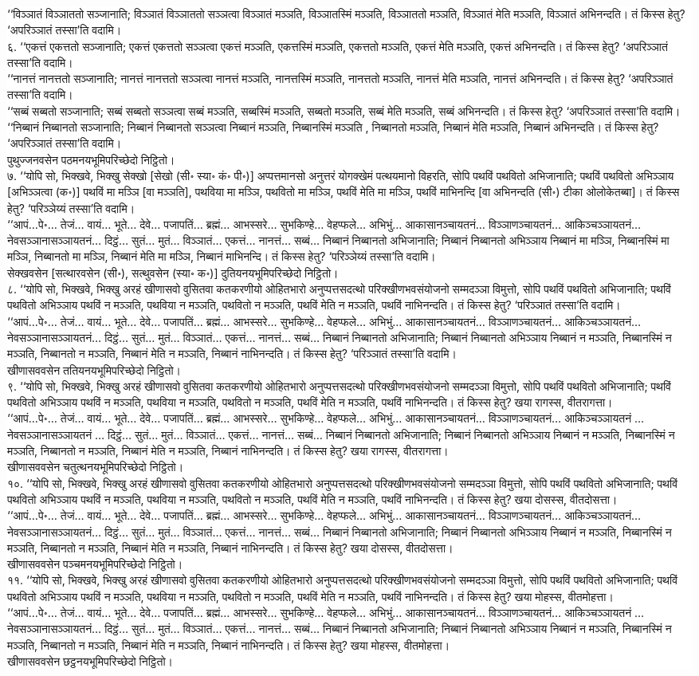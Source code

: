 ‘‘विञ्ञातं विञ्ञाततो सञ्जानाति; विञ्ञातं विञ्ञाततो सञ्ञत्वा विञ्ञातं मञ्ञति, विञ्ञातस्मिं मञ्ञति, विञ्ञाततो मञ्ञति, विञ्ञातं मेति मञ्ञति, विञ्ञातं अभिनन्दति। तं किस्स हेतु? ‘अपरिञ्ञातं तस्सा’ति वदामि।  
६. ‘‘एकत्तं एकत्ततो सञ्जानाति; एकत्तं एकत्ततो सञ्ञत्वा एकत्तं मञ्ञति, एकत्तस्मिं मञ्ञति, एकत्ततो मञ्ञति, एकत्तं मेति मञ्ञति, एकत्तं अभिनन्दति। तं किस्स हेतु? ‘अपरिञ्ञातं तस्सा’ति वदामि।  
‘‘नानत्तं नानत्ततो सञ्जानाति; नानत्तं नानत्ततो सञ्ञत्वा नानत्तं मञ्ञति, नानत्तस्मिं मञ्ञति, नानत्ततो मञ्ञति, नानत्तं मेति मञ्ञति, नानत्तं अभिनन्दति। तं किस्स हेतु? ‘अपरिञ्ञातं तस्सा’ति वदामि।  
‘‘सब्बं सब्बतो सञ्जानाति; सब्बं सब्बतो सञ्ञत्वा सब्बं मञ्ञति, सब्बस्मिं मञ्ञति, सब्बतो मञ्ञति, सब्बं मेति मञ्ञति, सब्बं अभिनन्दति। तं किस्स हेतु? ‘अपरिञ्ञातं तस्सा’ति वदामि।  
‘‘निब्बानं निब्बानतो सञ्जानाति; निब्बानं निब्बानतो सञ्ञत्वा निब्बानं मञ्ञति, निब्बानस्मिं मञ्ञति , निब्बानतो मञ्ञति, निब्बानं मेति मञ्ञति, निब्बानं अभिनन्दति। तं किस्स हेतु? ‘अपरिञ्ञातं तस्सा’ति वदामि।  
पुथुज्जनवसेन पठमनयभूमिपरिच्छेदो निट्ठितो।  
७. ‘‘योपि सो, भिक्खवे, भिक्खु सेक्खो [सेखो (सी॰ स्या॰ कं॰ पी॰)] अप्पत्तमानसो अनुत्तरं योगक्खेमं पत्थयमानो विहरति, सोपि पथविं पथवितो अभिजानाति; पथविं पथवितो अभिञ्ञाय [अभिञ्ञत्वा (क॰)] पथविं मा मञ्ञि [वा मञ्ञति], पथविया मा मञ्ञि, पथवितो मा मञ्ञि, पथविं मेति मा मञ्ञि, पथविं माभिनन्दि [वा अभिनन्दति (सी॰) टीका ओलोकेतब्बा]। तं किस्स हेतु? ‘परिञ्ञेय्यं तस्सा’ति वदामि।  
‘‘आपं…पे॰… तेजं… वायं… भूते… देवे… पजापतिं… ब्रह्मं… आभस्सरे… सुभकिण्हे… वेहप्फले… अभिभुं… आकासानञ्चायतनं… विञ्ञाणञ्चायतनं… आकिञ्चञ्ञायतनं… नेवसञ्ञानासञ्ञायतनं… दिट्ठं… सुतं… मुतं… विञ्ञातं… एकत्तं… नानत्तं… सब्बं… निब्बानं निब्बानतो अभिजानाति; निब्बानं निब्बानतो अभिञ्ञाय निब्बानं मा मञ्ञि, निब्बानस्मिं मा मञ्ञि, निब्बानतो मा मञ्ञि, निब्बानं मेति मा मञ्ञि, निब्बानं माभिनन्दि। तं किस्स हेतु? ‘परिञ्ञेय्यं तस्सा’ति वदामि।  
सेक्खवसेन [सत्थारवसेन (सी॰), सत्थुवसेन (स्या॰ क॰)] दुतियनयभूमिपरिच्छेदो निट्ठितो।  
८. ‘‘योपि सो, भिक्खवे, भिक्खु अरहं खीणासवो वुसितवा कतकरणीयो ओहितभारो अनुप्पत्तसदत्थो परिक्खीणभवसंयोजनो सम्मदञ्ञा विमुत्तो, सोपि पथविं पथवितो अभिजानाति; पथविं पथवितो अभिञ्ञाय पथविं न मञ्ञति, पथविया न मञ्ञति, पथवितो न मञ्ञति, पथविं मेति न मञ्ञति, पथविं नाभिनन्दति। तं किस्स हेतु? ‘परिञ्ञातं तस्सा’ति वदामि।  
‘‘आपं…पे॰… तेजं… वायं… भूते… देवे… पजापतिं… ब्रह्मं… आभस्सरे… सुभकिण्हे… वेहप्फले… अभिभुं… आकासानञ्चायतनं… विञ्ञाणञ्चायतनं… आकिञ्चञ्ञायतनं… नेवसञ्ञानासञ्ञायतनं… दिट्ठं… सुतं… मुतं… विञ्ञातं… एकत्तं… नानत्तं… सब्बं… निब्बानं निब्बानतो अभिजानाति; निब्बानं निब्बानतो अभिञ्ञाय निब्बानं न मञ्ञति, निब्बानस्मिं न मञ्ञति, निब्बानतो न मञ्ञति, निब्बानं मेति न मञ्ञति, निब्बानं नाभिनन्दति। तं किस्स हेतु? ‘परिञ्ञातं तस्सा’ति वदामि।  
खीणासववसेन ततियनयभूमिपरिच्छेदो निट्ठितो।  
९. ‘‘योपि सो, भिक्खवे, भिक्खु अरहं खीणासवो वुसितवा कतकरणीयो ओहितभारो अनुप्पत्तसदत्थो परिक्खीणभवसंयोजनो सम्मदञ्ञा विमुत्तो, सोपि पथविं पथवितो अभिजानाति; पथविं पथवितो अभिञ्ञाय पथविं न मञ्ञति, पथविया न मञ्ञति, पथवितो न मञ्ञति, पथविं मेति न मञ्ञति, पथविं नाभिनन्दति। तं किस्स हेतु? खया रागस्स, वीतरागत्ता।  
‘‘आपं…पे॰… तेजं… वायं… भूते… देवे… पजापतिं… ब्रह्मं… आभस्सरे… सुभकिण्हे… वेहप्फले… अभिभुं… आकासानञ्चायतनं… विञ्ञाणञ्चायतनं… आकिञ्चञ्ञायतनं … नेवसञ्ञानासञ्ञायतनं … दिट्ठं… सुतं… मुतं… विञ्ञातं… एकत्तं… नानत्तं… सब्बं… निब्बानं निब्बानतो अभिजानाति; निब्बानं निब्बानतो अभिञ्ञाय निब्बानं न मञ्ञति, निब्बानस्मिं न मञ्ञति, निब्बानतो न मञ्ञति, निब्बानं मेति न मञ्ञति, निब्बानं नाभिनन्दति। तं किस्स हेतु? खया रागस्स, वीतरागत्ता।  
खीणासववसेन चतुत्थनयभूमिपरिच्छेदो निट्ठितो।  
१०. ‘‘योपि सो, भिक्खवे, भिक्खु अरहं खीणासवो वुसितवा कतकरणीयो ओहितभारो अनुप्पत्तसदत्थो परिक्खीणभवसंयोजनो सम्मदञ्ञा विमुत्तो, सोपि पथविं पथवितो अभिजानाति; पथविं पथवितो अभिञ्ञाय पथविं न मञ्ञति, पथविया न मञ्ञति, पथवितो न मञ्ञति, पथविं मेति न मञ्ञति, पथविं नाभिनन्दति। तं किस्स हेतु? खया दोसस्स, वीतदोसत्ता।  
‘‘आपं…पे॰… तेजं… वायं… भूते… देवे… पजापतिं… ब्रह्मं… आभस्सरे… सुभकिण्हे… वेहप्फले… अभिभुं… आकासानञ्चायतनं… विञ्ञाणञ्चायतनं… आकिञ्चञ्ञायतनं… नेवसञ्ञानासञ्ञायतनं… दिट्ठं… सुतं… मुतं… विञ्ञातं… एकत्तं… नानत्तं… सब्बं… निब्बानं निब्बानतो अभिजानाति; निब्बानं निब्बानतो अभिञ्ञाय निब्बानं न मञ्ञति, निब्बानस्मिं न मञ्ञति, निब्बानतो न मञ्ञति, निब्बानं मेति न मञ्ञति, निब्बानं नाभिनन्दति। तं किस्स हेतु? खया दोसस्स, वीतदोसत्ता।  
खीणासववसेन पञ्चमनयभूमिपरिच्छेदो निट्ठितो।  
११. ‘‘योपि सो, भिक्खवे, भिक्खु अरहं खीणासवो वुसितवा कतकरणीयो ओहितभारो अनुप्पत्तसदत्थो परिक्खीणभवसंयोजनो सम्मदञ्ञा विमुत्तो, सोपि पथविं पथवितो अभिजानाति; पथविं पथवितो अभिञ्ञाय पथविं न मञ्ञति, पथविया न मञ्ञति, पथवितो न मञ्ञति, पथविं मेति न मञ्ञति, पथविं नाभिनन्दति। तं किस्स हेतु? खया मोहस्स, वीतमोहत्ता।  
‘‘आपं…पे॰… तेजं… वायं… भूते… देवे… पजापतिं… ब्रह्मं… आभस्सरे… सुभकिण्हे… वेहप्फले… अभिभुं… आकासानञ्चायतनं… विञ्ञाणञ्चायतनं… आकिञ्चञ्ञायतनं … नेवसञ्ञानासञ्ञायतनं… दिट्ठं… सुतं… मुतं… विञ्ञातं… एकत्तं… नानत्तं… सब्बं… निब्बानं निब्बानतो अभिजानाति; निब्बानं निब्बानतो अभिञ्ञाय निब्बानं न मञ्ञति, निब्बानस्मिं न मञ्ञति, निब्बानतो न मञ्ञति, निब्बानं मेति न मञ्ञति, निब्बानं नाभिनन्दति। तं किस्स हेतु? खया मोहस्स, वीतमोहत्ता।  
खीणासववसेन छट्ठनयभूमिपरिच्छेदो निट्ठितो।  